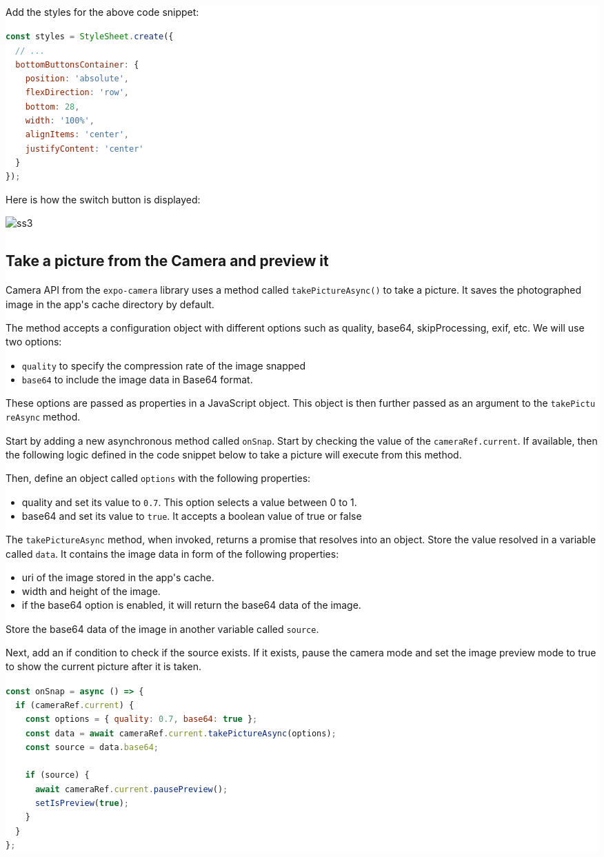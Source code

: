 Add the styles for the above code snippet:

```js
const styles = StyleSheet.create({
  // ...
  bottomButtonsContainer: {
    position: 'absolute',
    flexDirection: 'row',
    bottom: 28,
    width: '100%',
    alignItems: 'center',
    justifyContent: 'center'
  }
});
```

Here is how the switch button is displayed:

![ss3](https://i.imgur.com/aPslkxl.png)

## Take a picture from the Camera and preview it

Camera API from the `expo-camera` library uses a method called `takePictureAsync()` to take a picture. It saves the photographed image in the app's cache directory by default.

The method accepts a configuration object with different options such as quality, base64, skipProcessing, exif, etc. We will use two options:

- `quality` to specify the compression rate of the image snapped
- `base64` to include the image data in Base64 format.

These options are passed as properties in a JavaScript object. This object is then further passed as an argument to the `takePictureAsync` method.

Start by adding a new asynchronous method called `onSnap`. Start by checking the value of the `cameraRef.current`. If available, then the following logic defined in the code snippet below to take a picture will execute from this method.

Then, define an object called `options` with the following properties:

- quality and set its value to `0.7`. This option selects a value between 0 to 1.
- base64 and set its value to `true`. It accepts a boolean value of true or false

The `takePictureAsync` method, when invoked, returns a promise that resolves into an object. Store the value resolved in a variable called `data`. It contains the image data in form of the following properties:

- uri of the image stored in the app's cache.
- width and height of the image.
- if the base64 option is enabled, it will return the base64 data of the image.

Store the base64 data of the image in another variable called `source`.

Next, add an if condition to check if the source exists. If it exists, pause the camera mode and set the image preview mode to true to show the current picture after it is taken.

```js
const onSnap = async () => {
  if (cameraRef.current) {
    const options = { quality: 0.7, base64: true };
    const data = await cameraRef.current.takePictureAsync(options);
    const source = data.base64;

    if (source) {
      await cameraRef.current.pausePreview();
      setIsPreview(true);
    }
  }
};
```